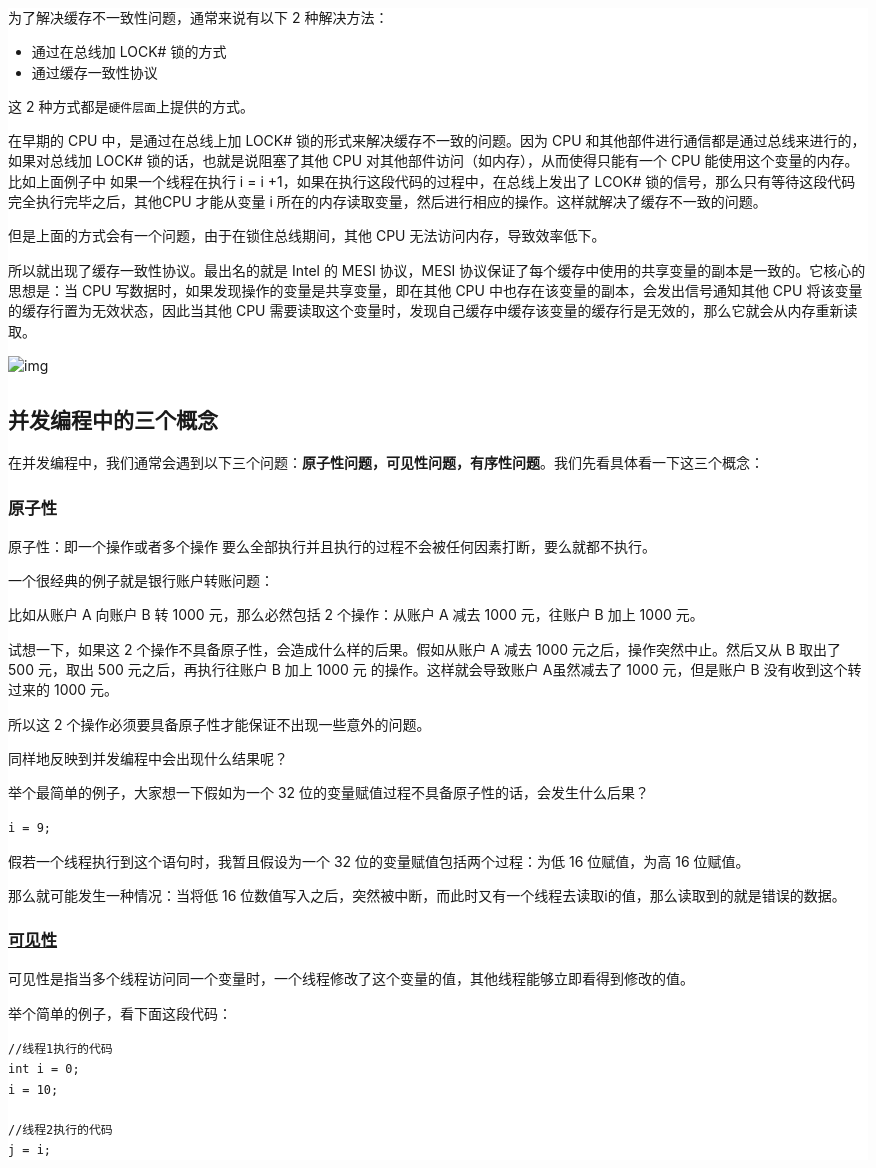 为了解决缓存不一致性问题，通常来说有以下 2 种解决方法：

- 通过在总线加 LOCK# 锁的方式
- 通过缓存一致性协议

这 2 种方式都是`硬件层面`上提供的方式。

在早期的 CPU 中，是通过在总线上加 LOCK# 锁的形式来解决缓存不一致的问题。因为 CPU 和其他部件进行通信都是通过总线来进行的，如果对总线加 LOCK# 锁的话，也就是说阻塞了其他 CPU 对其他部件访问（如内存），从而使得只能有一个 CPU 能使用这个变量的内存。比如上面例子中 如果一个线程在执行 i = i +1，如果在执行这段代码的过程中，在总线上发出了 LCOK# 锁的信号，那么只有等待这段代码完全执行完毕之后，其他CPU 才能从变量 i 所在的内存读取变量，然后进行相应的操作。这样就解决了缓存不一致的问题。

但是上面的方式会有一个问题，由于在锁住总线期间，其他 CPU 无法访问内存，导致效率低下。

所以就出现了缓存一致性协议。最出名的就是 Intel 的 MESI 协议，MESI 协议保证了每个缓存中使用的共享变量的副本是一致的。它核心的思想是：当 CPU 写数据时，如果发现操作的变量是共享变量，即在其他 CPU 中也存在该变量的副本，会发出信号通知其他 CPU 将该变量的缓存行置为无效状态，因此当其他 CPU 需要读取这个变量时，发现自己缓存中缓存该变量的缓存行是无效的，那么它就会从内存重新读取。

![img](D:\workIdea\learn\img\volatile1.jpg)

## 并发编程中的三个概念

在并发编程中，我们通常会遇到以下三个问题：**原子性问题，可见性问题，有序性问题**。我们先看具体看一下这三个概念：

### 原子性

原子性：即一个操作或者多个操作 要么全部执行并且执行的过程不会被任何因素打断，要么就都不执行。

一个很经典的例子就是银行账户转账问题：

比如从账户 A 向账户 B 转 1000 元，那么必然包括 2 个操作：从账户 A 减去 1000 元，往账户 B 加上 1000 元。

试想一下，如果这 2 个操作不具备原子性，会造成什么样的后果。假如从账户 A 减去 1000 元之后，操作突然中止。然后又从 B 取出了 500 元，取出 500 元之后，再执行往账户 B 加上 1000 元 的操作。这样就会导致账户 A虽然减去了 1000 元，但是账户 B 没有收到这个转过来的 1000 元。

所以这 2 个操作必须要具备原子性才能保证不出现一些意外的问题。

同样地反映到并发编程中会出现什么结果呢？

举个最简单的例子，大家想一下假如为一个 32 位的变量赋值过程不具备原子性的话，会发生什么后果？

```
i = 9;
```

假若一个线程执行到这个语句时，我暂且假设为一个 32 位的变量赋值包括两个过程：为低 16 位赋值，为高 16 位赋值。

那么就可能发生一种情况：当将低 16 位数值写入之后，突然被中断，而此时又有一个线程去读取i的值，那么读取到的就是错误的数据。

### [可见性](http://mp.weixin.qq.com/s?__biz=MzI2MTIzMzY3Mw==&mid=2247490252&idx=1&sn=c14b200ad1f6863dce3108c16ff38f31&chksm=ea5cd7aadd2b5ebc86e4f5ba16fe1eb25be5734bfb084df7253f917745266473edd3a33586ec&scene=21#wechat_redirect)

可见性是指当多个线程访问同一个变量时，一个线程修改了这个变量的值，其他线程能够立即看得到修改的值。

举个简单的例子，看下面这段代码：

```
//线程1执行的代码
int i = 0;
i = 10;
 
//线程2执行的代码
j = i;
```
